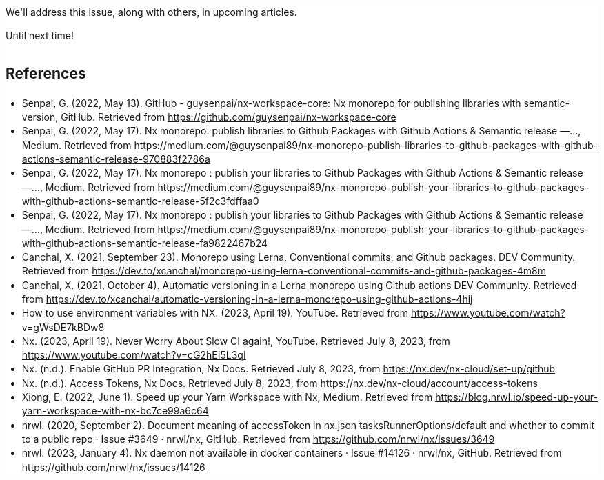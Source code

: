 We'll address this issue, along with others, in upcoming articles.

Until next time!

## References

- Senpai, G. (2022, May 13). GitHub - guysenpai/nx-workspace-core: Nx monorepo for publishing libraries with semantic-version, GitHub. Retrieved from https://github.com/guysenpai/nx-workspace-core
- Senpai, G. (2022, May 17). Nx monorepo: publish libraries to Github Packages with Github Actions & Semantic release —…, Medium. Retrieved from https://medium.com/@guysenpai89/nx-monorepo-publish-libraries-to-github-packages-with-github-actions-semantic-release-970883f2786a
- Senpai, G. (2022, May 17). Nx monorepo : publish your libraries to Github Packages with Github Actions & Semantic release —…, Medium. Retrieved from https://medium.com/@guysenpai89/nx-monorepo-publish-your-libraries-to-github-packages-with-github-actions-semantic-release-5f2c3fdffaa0
- Senpai, G. (2022, May 17). Nx monorepo : publish your libraries to Github Packages with Github Actions & Semantic release —…, Medium. Retrieved from https://medium.com/@guysenpai89/nx-monorepo-publish-your-libraries-to-github-packages-with-github-actions-semantic-release-fa9822467b24
- Canchal, X. (2021, September 23). Monorepo using Lerna, Conventional commits, and Github packages. DEV Community. Retrieved from https://dev.to/xcanchal/monorepo-using-lerna-conventional-commits-and-github-packages-4m8m
- Canchal, X. (2021, October 4). Automatic versioning in a Lerna monorepo using Github actions DEV Community. Retrieved from https://dev.to/xcanchal/automatic-versioning-in-a-lerna-monorepo-using-github-actions-4hij
- How to use environment variables with NX. (2023, April 19). YouTube. Retrieved from https://www.youtube.com/watch?v=gWsDE7kBDw8
- Nx. (2023, April 19). Never Worry About Slow CI again!, YouTube. Retrieved July 8, 2023, from https://www.youtube.com/watch?v=cG2hEI5L3qI
- Nx. (n.d.). Enable GitHub PR Integration, Nx Docs. Retrieved July 8, 2023, from https://nx.dev/nx-cloud/set-up/github
- Nx. (n.d.). Access Tokens, Nx Docs. Retrieved July 8, 2023, from https://nx.dev/nx-cloud/account/access-tokens
- Xiong, E. (2022, June 1). Speed up your Yarn Workspace with Nx, Medium. Retrieved from https://blog.nrwl.io/speed-up-your-yarn-workspace-with-nx-bc7ce99a6c64
- nrwl. (2020, September 2). Document meaning of accessToken in nx.json tasksRunnerOptions/default and whether to commit to a public repo · Issue #3649 · nrwl/nx, GitHub. Retrieved from https://github.com/nrwl/nx/issues/3649
- nrwl. (2023, January 4). Nx daemon not available in docker containers · Issue #14126 · nrwl/nx, GitHub. Retrieved from https://github.com/nrwl/nx/issues/14126
